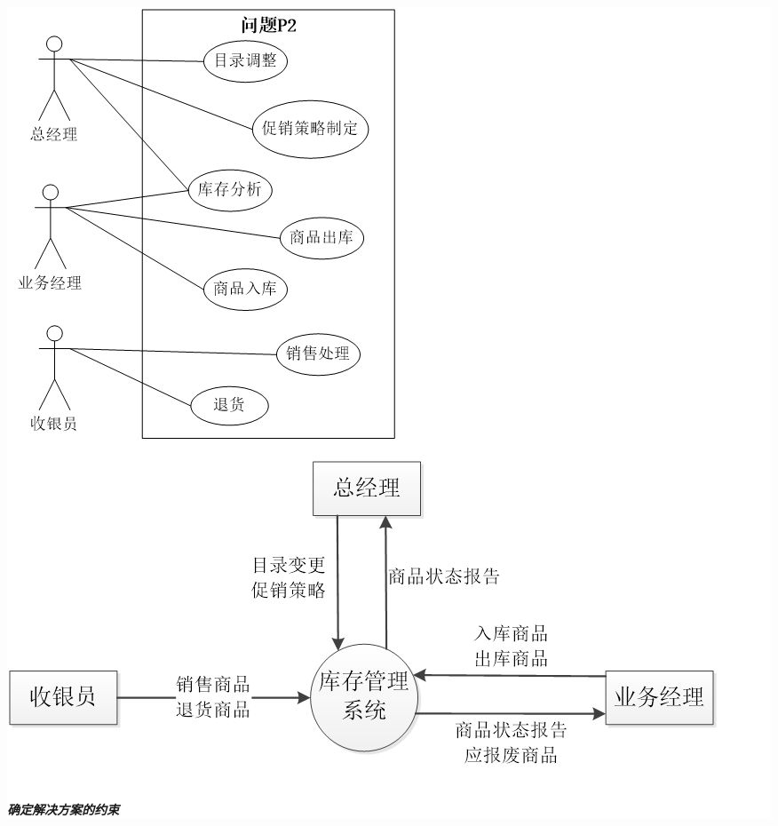 ![image-20210113214421609](assets/image-20210113214421609.png)

![image-20210113214429738](assets/image-20210113214429738.png)

##### 确定解决方案的约束
